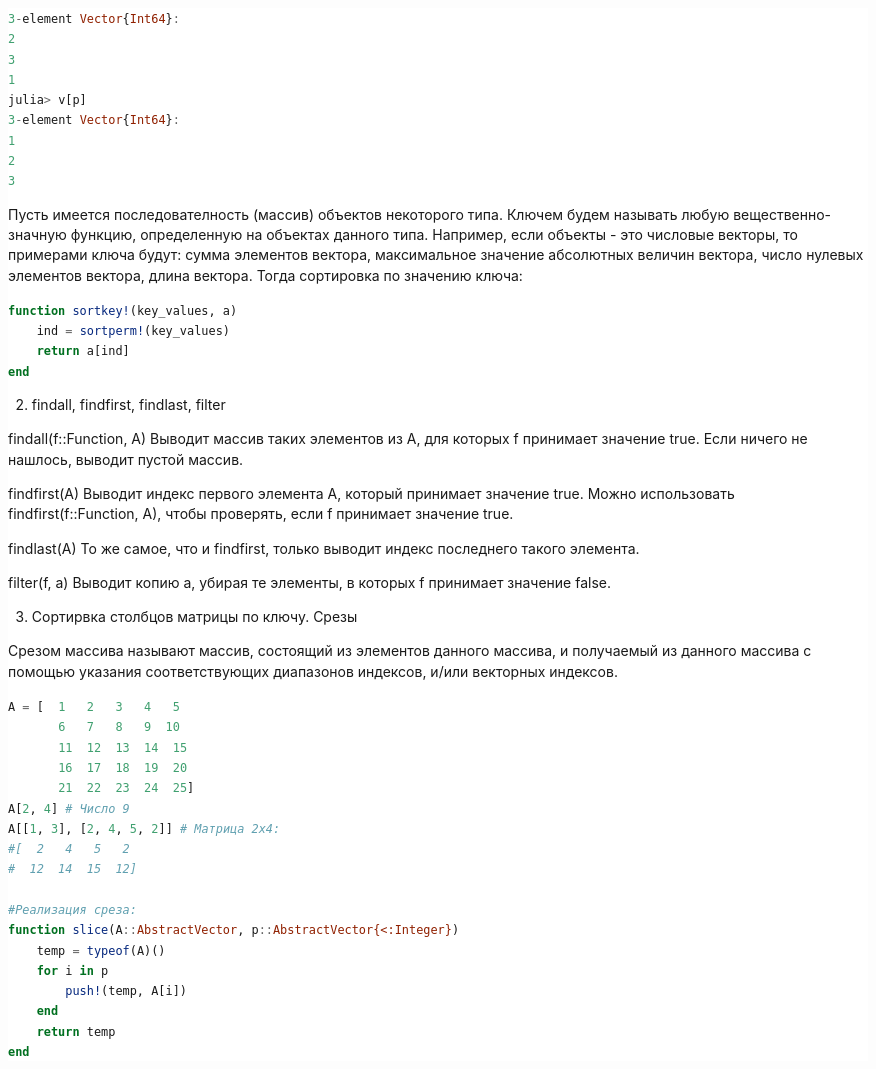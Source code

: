 ```julia
3-element Vector{Int64}:
2
3
1
julia> v[p]
3-element Vector{Int64}:
1
2
3
```

Пусть имеется последователность (массив) объектов некоторого типа. Ключем будем называть любую вещественно-значную функцию, определенную на объектах данного типа.
Например, если объекты - это числовые векторы, то примерами ключа будут: сумма элементов вектора, максимальное значение абсолютных величин вектора, число нулевых элементов вектора, длина вектора.
Тогда сортировка по значению ключа:
```julia
function sortkey!(key_values, a)
    ind = sortperm!(key_values)
    return a[ind]
end
```

2. findall, findfirst, findlast, filter

findall(f::Function, A)
Выводит массив таких элементов из A, для которых f принимает значение true. Если ничего не нашлось, выводит пустой массив.

findfirst(A)
Выводит индекс первого элемента A, который принимает значение true.
Можно использовать findfirst(f::Function, A), чтобы проверять, если f принимает значение true.

findlast(A)
То же самое, что и findfirst, только выводит индекс последнего такого элемента.

filter(f, a)
Выводит копию a, убирая те элементы, в которых f принимает значение false.

3. Сортирвка столбцов матрицы по ключу. Срезы

Срезом массива называют массив, состоящий из элементов данного массива, и получаемый из данного массива с помощью указания соответствующих диапазонов индексов, и/или векторных индексов.
```julia
A = [  1   2   3   4   5
       6   7   8   9  10
       11  12  13  14  15
       16  17  18  19  20
       21  22  23  24  25]
A[2, 4] # Число 9
A[[1, 3], [2, 4, 5, 2]] # Матрица 2x4:
#[  2   4   5   2
#  12  14  15  12]

#Реализация среза:
function slice(A::AbstractVector, p::AbstractVector{<:Integer})
    temp = typeof(A)()
    for i in p
        push!(temp, A[i])
    end
    return temp
end
```
